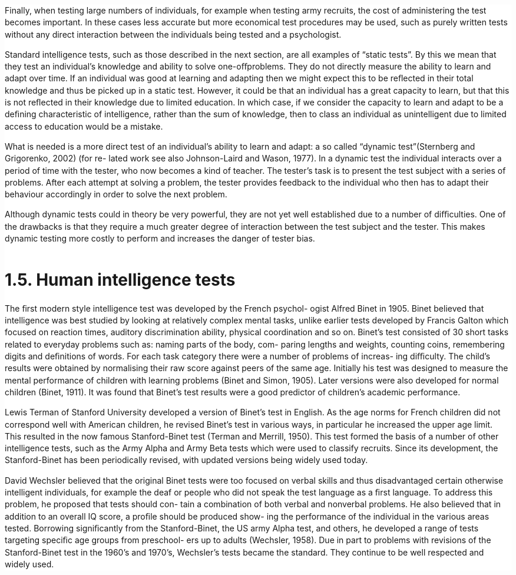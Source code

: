 Finally, when testing large numbers of individuals, for example when testing army recruits, the cost of administering the test becomes important. In these cases less accurate but more economical test procedures may be used, such as purely written tests without any direct interaction between the individuals being tested and a psychologist.  

Standard intelligence tests, such as those described in the next section, are all examples of “static tests”. By this we mean that they test an individual’s knowledge and ability to solve one-oﬀproblems. They do not directly measure the ability to learn and adapt over time. If an individual was good at learning and adapting then we might expect this to be reﬂected in their total knowledge and thus be picked up in a static test. However, it could be that an individual has a great capacity to learn, but that this is not reﬂected in their knowledge due to limited education. In which case, if we consider the capacity to learn and adapt to be a deﬁning characteristic of intelligence, rather than the sum of knowledge, then to class an individual as unintelligent due to limited access to education would be a mistake.  

What is needed is a more direct test of an individual’s ability to learn and adapt: a so called “dynamic test”(Sternberg and Grigorenko, 2002) (for re- lated work see also Johnson-Laird and Wason, 1977). In a dynamic test the individual interacts over a period of time with the tester, who now becomes a kind of teacher. The tester’s task is to present the test subject with a series of problems. After each attempt at solving a problem, the tester provides feedback to the individual who then has to adapt their behaviour accordingly in order to solve the next problem.  

Although dynamic tests could in theory be very powerful, they are not yet well established due to a number of diﬃculties. One of the drawbacks is that they require a much greater degree of interaction between the test subject and the tester. This makes dynamic testing more costly to perform and increases the danger of tester bias.  

# 1.5. Human intelligence tests  

The ﬁrst modern style intelligence test was developed by the French psychol- ogist Alfred Binet in 1905. Binet believed that intelligence was best studied by looking at relatively complex mental tasks, unlike earlier tests developed by Francis Galton which focused on reaction times, auditory discrimination ability, physical coordination and so on. Binet’s test consisted of 30 short tasks related to everyday problems such as: naming parts of the body, com- paring lengths and weights, counting coins, remembering digits and deﬁnitions of words. For each task category there were a number of problems of increas- ing diﬃculty. The child’s results were obtained by normalising their raw score against peers of the same age. Initially his test was designed to measure the mental performance of children with learning problems (Binet and Simon, 1905). Later versions were also developed for normal children (Binet, 1911). It was found that Binet’s test results were a good predictor of children’s academic performance.  

Lewis Terman of Stanford University developed a version of Binet’s test in English. As the age norms for French children did not correspond well with American children, he revised Binet’s test in various ways, in particular he increased the upper age limit. This resulted in the now famous Stanford-Binet test (Terman and Merrill, 1950). This test formed the basis of a number of other intelligence tests, such as the Army Alpha and Army Beta tests which were used to classify recruits. Since its development, the Stanford-Binet has been periodically revised, with updated versions being widely used today.  

David Wechsler believed that the original Binet tests were too focused on verbal skills and thus disadvantaged certain otherwise intelligent individuals, for example the deaf or people who did not speak the test language as a ﬁrst language. To address this problem, he proposed that tests should con- tain a combination of both verbal and nonverbal problems. He also believed that in addition to an overall IQ score, a proﬁle should be produced show- ing the performance of the individual in the various areas tested. Borrowing signiﬁcantly from the Stanford-Binet, the US army Alpha test, and others, he developed a range of tests targeting speciﬁc age groups from preschool- ers up to adults (Wechsler, 1958). Due in part to problems with revisions of the Stanford-Binet test in the 1960’s and 1970’s, Wechsler’s tests became the standard. They continue to be well respected and widely used.  
